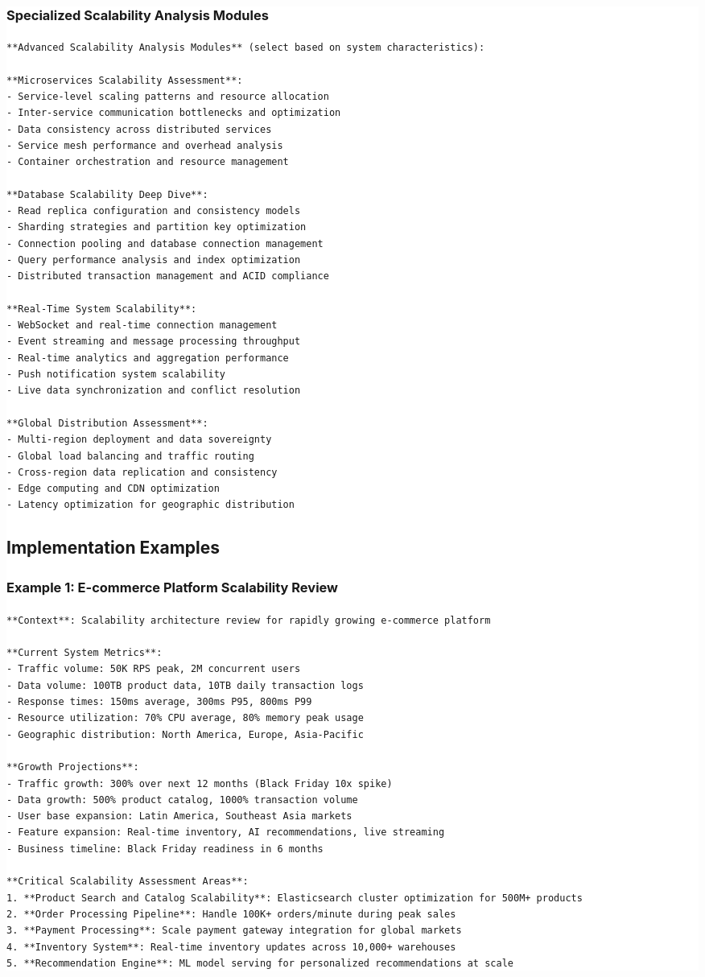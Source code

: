 ### Specialized Scalability Analysis Modules

```
**Advanced Scalability Analysis Modules** (select based on system characteristics):

**Microservices Scalability Assessment**:
- Service-level scaling patterns and resource allocation
- Inter-service communication bottlenecks and optimization
- Data consistency across distributed services
- Service mesh performance and overhead analysis
- Container orchestration and resource management

**Database Scalability Deep Dive**:
- Read replica configuration and consistency models
- Sharding strategies and partition key optimization
- Connection pooling and database connection management
- Query performance analysis and index optimization
- Distributed transaction management and ACID compliance

**Real-Time System Scalability**:
- WebSocket and real-time connection management
- Event streaming and message processing throughput
- Real-time analytics and aggregation performance
- Push notification system scalability
- Live data synchronization and conflict resolution

**Global Distribution Assessment**:
- Multi-region deployment and data sovereignty
- Global load balancing and traffic routing
- Cross-region data replication and consistency
- Edge computing and CDN optimization
- Latency optimization for geographic distribution
```

## Implementation Examples

### Example 1: E-commerce Platform Scalability Review

```
**Context**: Scalability architecture review for rapidly growing e-commerce platform

**Current System Metrics**:
- Traffic volume: 50K RPS peak, 2M concurrent users
- Data volume: 100TB product data, 10TB daily transaction logs
- Response times: 150ms average, 300ms P95, 800ms P99
- Resource utilization: 70% CPU average, 80% memory peak usage
- Geographic distribution: North America, Europe, Asia-Pacific

**Growth Projections**:
- Traffic growth: 300% over next 12 months (Black Friday 10x spike)
- Data growth: 500% product catalog, 1000% transaction volume
- User base expansion: Latin America, Southeast Asia markets
- Feature expansion: Real-time inventory, AI recommendations, live streaming
- Business timeline: Black Friday readiness in 6 months

**Critical Scalability Assessment Areas**:
1. **Product Search and Catalog Scalability**: Elasticsearch cluster optimization for 500M+ products
2. **Order Processing Pipeline**: Handle 100K+ orders/minute during peak sales
3. **Payment Processing**: Scale payment gateway integration for global markets
4. **Inventory System**: Real-time inventory updates across 10,000+ warehouses
5. **Recommendation Engine**: ML model serving for personalized recommendations at scale

```